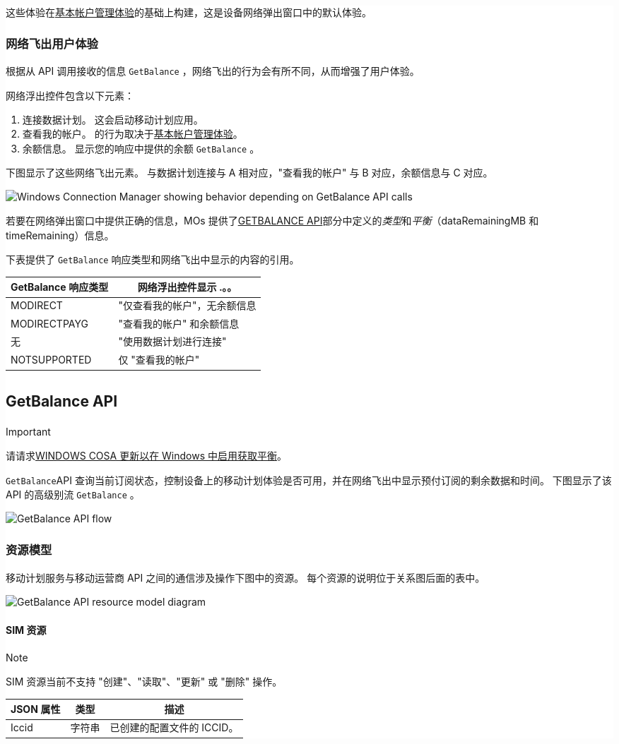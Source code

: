 这些体验在[基本帐户管理体验](#basic-account-management-experience)的基础上构建，这是设备网络弹出窗口中的默认体验。

### <a name="network-flyout-user-experience"></a>网络飞出用户体验

根据从 API 调用接收的信息 `GetBalance` ，网络飞出的行为会有所不同，从而增强了用户体验。

网络浮出控件包含以下元素：

1. 连接数据计划。 这会启动移动计划应用。
2. 查看我的帐户。 的行为取决于[基本帐户管理体验](#basic-account-management-experience)。
3. 余额信息。 显示您的响应中提供的余额 `GetBalance` 。

下图显示了这些网络飞出元素。 与数据计划连接与 A 相对应，"查看我的帐户" 与 B 对应，余额信息与 C 对应。

<img src="images/dynamo_prepaid_network_flyout_5_getbalance.png" alt="Windows Connection Manager showing behavior depending on GetBalance API calls" title="根据 GetBalance API 调用显示行为的 Windows 连接管理器" width="600" />

若要在网络弹出窗口中提供正确的信息，MOs 提供了[GETBALANCE API](#getbalance-api)部分中定义的*类型*和*平衡*（dataRemainingMB 和 timeRemaining）信息。

下表提供了 `GetBalance` 响应类型和网络飞出中显示的内容的引用。

| GetBalance 响应类型 | 网络浮出控件显示 .。。 |
| --- | --- |
| MODIRECT | "仅查看我的帐户"，无余额信息 |
| MODIRECTPAYG | "查看我的帐户" 和余额信息 |
| 无 | "使用数据计划进行连接" |
| NOTSUPPORTED | 仅 "查看我的帐户" |

## <a name="getbalance-api"></a>GetBalance API

> [!IMPORTANT]
> 请请求[WINDOWS COSA 更新以在 Windows 中启用获取平衡](#how-to-enable-get-balance-in-windows-cosa)。

`GetBalance`API 查询当前订阅状态，控制设备上的移动计划体验是否可用，并在网络飞出中显示预付订阅的剩余数据和时间。 下图显示了该 API 的高级别流 `GetBalance` 。

<img src="images/mobile_plans_get_balance_api_flow.png" alt="GetBalance API flow" title="GetBalance API 流" width="600" />

### <a name="resource-model"></a>资源模型

移动计划服务与移动运营商 API 之间的通信涉及操作下图中的资源。 每个资源的说明位于关系图后面的表中。

<img src="images/mobile_plans_get_balance_resource.png" alt="GetBalance API resource model diagram" title="GetBalance API 资源模型关系图" width="600" />

#### <a name="sim-resource"></a>SIM 资源

> [!NOTE]
> SIM 资源当前不支持 "创建"、"读取"、"更新" 或 "删除" 操作。

| JSON 属性 | 类型 | 描述 |
| --- | --- | --- |
| Iccid | 字符串 | 已创建的配置文件的 ICCID。 |
